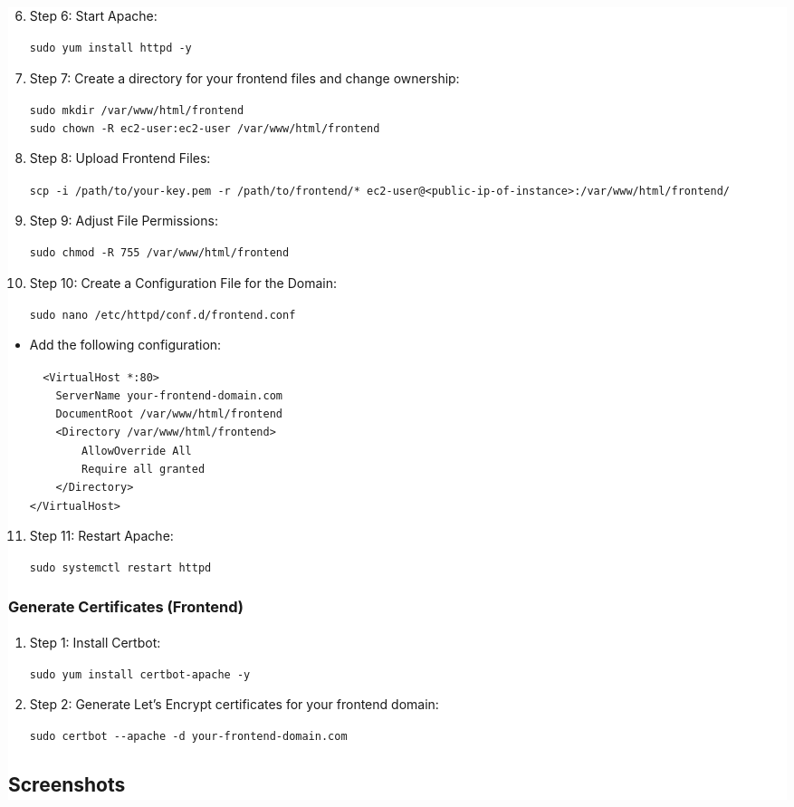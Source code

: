 6. Step 6: Start Apache:
   ```
   sudo yum install httpd -y
   ```

7. Step 7: Create a directory for your frontend files and change ownership:
   ```
   sudo mkdir /var/www/html/frontend
   sudo chown -R ec2-user:ec2-user /var/www/html/frontend
   ```
8. Step 8: Upload Frontend Files:
   ```
   scp -i /path/to/your-key.pem -r /path/to/frontend/* ec2-user@<public-ip-of-instance>:/var/www/html/frontend/
   ```

9. Step 9: Adjust File Permissions:
   ```
   sudo chmod -R 755 /var/www/html/frontend
   ```

10. Step 10: Create a Configuration File for the Domain:
      ```
      sudo nano /etc/httpd/conf.d/frontend.conf
      ```

   - Add the following configuration:
   
      ```
        <VirtualHost *:80>
          ServerName your-frontend-domain.com
          DocumentRoot /var/www/html/frontend
          <Directory /var/www/html/frontend>
              AllowOverride All
              Require all granted
          </Directory>
      </VirtualHost>
      ```
11. Step 11: Restart Apache:
      ```
      sudo systemctl restart httpd
      ```

### Generate Certificates (Frontend)

1. Step 1: Install Certbot:
   ```
   sudo yum install certbot-apache -y
   ```

2. Step 2: Generate Let’s Encrypt certificates for your frontend domain:
   ```
   sudo certbot --apache -d your-frontend-domain.com
   ``` 

## Screenshots
